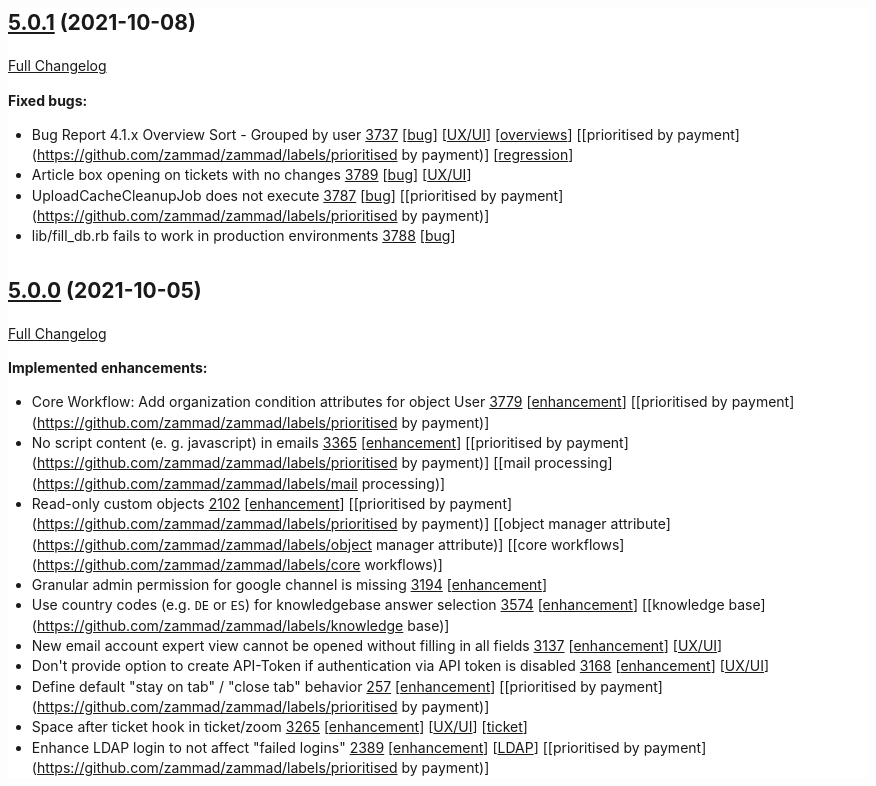 ## [5.0.1](https://github.com/zammad/zammad/tree/5.0.1) (2021-10-08)

[Full Changelog](https://github.com/zammad/zammad/compare/5.0.0...5.0.1)

**Fixed bugs:**

- Bug Report 4.1.x Overview Sort - Grouped by user [3737](https://github.com/zammad/zammad/issues/3737) [[bug](https://github.com/zammad/zammad/labels/bug)] [[UX/UI](https://github.com/zammad/zammad/labels/UX/UI)] [[overviews](https://github.com/zammad/zammad/labels/overviews)] [[prioritised by payment](https://github.com/zammad/zammad/labels/prioritised by payment)] [[regression](https://github.com/zammad/zammad/labels/regression)]
- Article box opening on tickets with no changes [3789](https://github.com/zammad/zammad/issues/3789) [[bug](https://github.com/zammad/zammad/labels/bug)] [[UX/UI](https://github.com/zammad/zammad/labels/UX/UI)]
- UploadCacheCleanupJob does not execute [3787](https://github.com/zammad/zammad/issues/3787) [[bug](https://github.com/zammad/zammad/labels/bug)] [[prioritised by payment](https://github.com/zammad/zammad/labels/prioritised by payment)]
- lib/fill_db.rb fails to work in production environments [3788](https://github.com/zammad/zammad/issues/3788) [[bug](https://github.com/zammad/zammad/labels/bug)]

## [5.0.0](https://github.com/zammad/zammad/tree/5.0.0) (2021-10-05)

[Full Changelog](https://github.com/zammad/zammad/compare/4.1.0...5.0.0)

**Implemented enhancements:**

- Core Workflow: Add organization condition attributes for object User [3779](https://github.com/zammad/zammad/issues/3779) [[enhancement](https://github.com/zammad/zammad/labels/enhancement)] [[prioritised by payment](https://github.com/zammad/zammad/labels/prioritised by payment)]
- No script content (e. g. javascript) in emails [3365](https://github.com/zammad/zammad/issues/3365) [[enhancement](https://github.com/zammad/zammad/labels/enhancement)] [[prioritised by payment](https://github.com/zammad/zammad/labels/prioritised by payment)] [[mail processing](https://github.com/zammad/zammad/labels/mail processing)]
- Read-only custom objects [2102](https://github.com/zammad/zammad/issues/2102) [[enhancement](https://github.com/zammad/zammad/labels/enhancement)] [[prioritised by payment](https://github.com/zammad/zammad/labels/prioritised by payment)] [[object manager attribute](https://github.com/zammad/zammad/labels/object manager attribute)] [[core workflows](https://github.com/zammad/zammad/labels/core workflows)]
- Granular admin permission for google channel is missing [3194](https://github.com/zammad/zammad/issues/3194) [[enhancement](https://github.com/zammad/zammad/labels/enhancement)]
- Use country codes (e.g. `DE` or `ES`) for knowledgebase answer selection [3574](https://github.com/zammad/zammad/issues/3574) [[enhancement](https://github.com/zammad/zammad/labels/enhancement)] [[knowledge base](https://github.com/zammad/zammad/labels/knowledge base)]
- New email account expert view cannot be opened without filling in all fields [3137](https://github.com/zammad/zammad/issues/3137) [[enhancement](https://github.com/zammad/zammad/labels/enhancement)] [[UX/UI](https://github.com/zammad/zammad/labels/UX/UI)]
- Don't provide option to create API-Token if authentication via API token is disabled [3168](https://github.com/zammad/zammad/issues/3168) [[enhancement](https://github.com/zammad/zammad/labels/enhancement)] [[UX/UI](https://github.com/zammad/zammad/labels/UX/UI)]
- Define default "stay on tab" / "close tab" behavior [257](https://github.com/zammad/zammad/issues/257) [[enhancement](https://github.com/zammad/zammad/labels/enhancement)] [[prioritised by payment](https://github.com/zammad/zammad/labels/prioritised by payment)]
- Space after ticket hook in ticket/zoom [3265](https://github.com/zammad/zammad/issues/3265) [[enhancement](https://github.com/zammad/zammad/labels/enhancement)] [[UX/UI](https://github.com/zammad/zammad/labels/UX/UI)] [[ticket](https://github.com/zammad/zammad/labels/ticket)]
- Enhance LDAP login to not affect "failed logins" [2389](https://github.com/zammad/zammad/issues/2389) [[enhancement](https://github.com/zammad/zammad/labels/enhancement)] [[LDAP](https://github.com/zammad/zammad/labels/LDAP)] [[prioritised by payment](https://github.com/zammad/zammad/labels/prioritised by payment)]